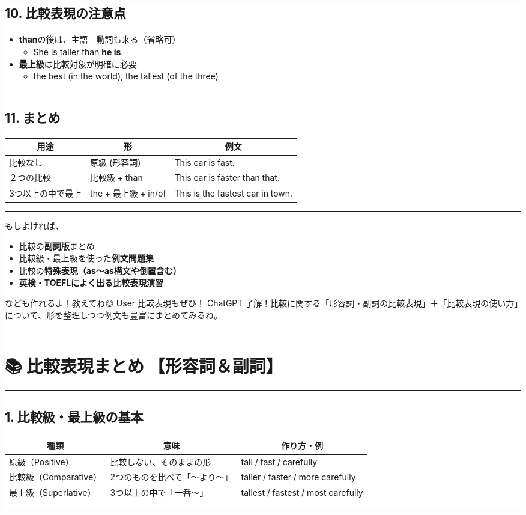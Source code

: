 ## 10. **比較表現の注意点**

- **than**の後は、主語＋動詞も来る（省略可）  
  - She is taller than **he is**.  
- **最上級**は比較対象が明確に必要  
  - the best (in the world), the tallest (of the three)

---

## 11. **まとめ**

| 用途             | 形                       | 例文                            |
|------------------|--------------------------|--------------------------------|
| 比較なし         | 原級 (形容詞)             | This car is fast.               |
| ２つの比較       | 比較級 + than             | This car is faster than that.  |
| 3つ以上の中で最上 | the + 最上級 + in/of      | This is the fastest car in town.|

---

もしよければ、  
- 比較の**副詞版**まとめ  
- 比較級・最上級を使った**例文問題集**  
- 比較の**特殊表現（as〜as構文や倒置含む）**  
- **英検・TOEFLによく出る比較表現演習**  

なども作れるよ！教えてね😊
User
比較表現もぜひ！
ChatGPT
了解！比較に関する「形容詞・副詞の比較表現」＋「比較表現の使い方」について、形を整理しつつ例文も豊富にまとめてみるね。

---

# 📚 比較表現まとめ 【形容詞＆副詞】

---

## 1. 比較級・最上級の基本

| 種類           | 意味                         | 作り方・例                       |
|----------------|------------------------------|---------------------------------|
| 原級（Positive）| 比較しない、そのままの形       | tall / fast / carefully          |
| 比較級（Comparative） | 2つのものを比べて「〜より〜」   | taller / faster / more carefully |
| 最上級（Superlative） | 3つ以上の中で「一番〜」         | tallest / fastest / most carefully|

---
